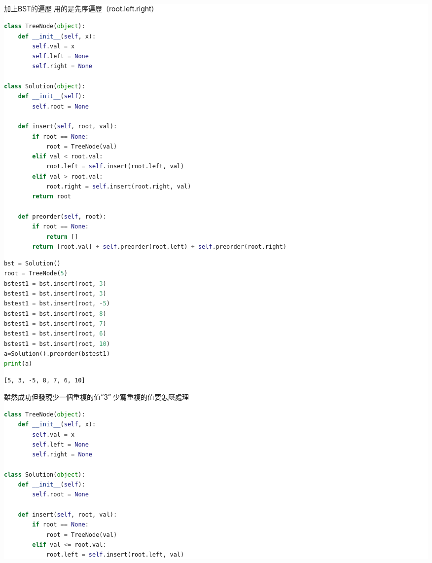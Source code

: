 加上BST的遍歷 用的是先序遍歷（root.left.right） 


```python
class TreeNode(object):
    def __init__(self, x):
        self.val = x
        self.left = None
        self.right = None

class Solution(object):
    def __init__(self):
        self.root = None
        
    def insert(self, root, val):
        if root == None:
            root = TreeNode(val)
        elif val < root.val:
            root.left = self.insert(root.left, val)
        elif val > root.val:
            root.right = self.insert(root.right, val)
        return root
    
    def preorder(self, root):
        if root == None:
            return []
        return [root.val] + self.preorder(root.left) + self.preorder(root.right)

```


```python
bst = Solution()
root = TreeNode(5)
bstest1 = bst.insert(root, 3)
bstest1 = bst.insert(root, 3)
bstest1 = bst.insert(root, -5)
bstest1 = bst.insert(root, 8)
bstest1 = bst.insert(root, 7)
bstest1 = bst.insert(root, 6)
bstest1 = bst.insert(root, 10)
a=Solution().preorder(bstest1)
print(a)
```

    [5, 3, -5, 8, 7, 6, 10]
    

雖然成功但發現少一個重複的值“3”
少寫重複的值要怎麽處理



```python
class TreeNode(object):
    def __init__(self, x):
        self.val = x
        self.left = None
        self.right = None

class Solution(object):
    def __init__(self):
        self.root = None
        
    def insert(self, root, val):
        if root == None:
            root = TreeNode(val)
        elif val <= root.val:
            root.left = self.insert(root.left, val)
```